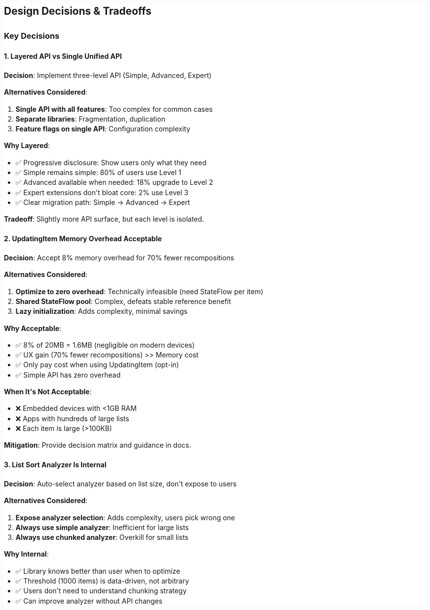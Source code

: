 
## Design Decisions & Tradeoffs

### Key Decisions

#### 1. Layered API vs Single Unified API

**Decision**: Implement three-level API (Simple, Advanced, Expert)

**Alternatives Considered**:
1. **Single API with all features**: Too complex for common cases
2. **Separate libraries**: Fragmentation, duplication
3. **Feature flags on single API**: Configuration complexity

**Why Layered**:
- ✅ Progressive disclosure: Show users only what they need
- ✅ Simple remains simple: 80% of users use Level 1
- ✅ Advanced available when needed: 18% upgrade to Level 2
- ✅ Expert extensions don't bloat core: 2% use Level 3
- ✅ Clear migration path: Simple → Advanced → Expert

**Tradeoff**: Slightly more API surface, but each level is isolated.

#### 2. UpdatingItem Memory Overhead Acceptable

**Decision**: Accept 8% memory overhead for 70% fewer recompositions

**Alternatives Considered**:
1. **Optimize to zero overhead**: Technically infeasible (need StateFlow per item)
2. **Shared StateFlow pool**: Complex, defeats stable reference benefit
3. **Lazy initialization**: Adds complexity, minimal savings

**Why Acceptable**:
- ✅ 8% of 20MB = 1.6MB (negligible on modern devices)
- ✅ UX gain (70% fewer recompositions) >> Memory cost
- ✅ Only pay cost when using UpdatingItem (opt-in)
- ✅ Simple API has zero overhead

**When It's Not Acceptable**:
- ❌ Embedded devices with <1GB RAM
- ❌ Apps with hundreds of large lists
- ❌ Each item is large (>100KB)

**Mitigation**: Provide decision matrix and guidance in docs.

#### 3. List Sort Analyzer Is Internal

**Decision**: Auto-select analyzer based on list size, don't expose to users

**Alternatives Considered**:
1. **Expose analyzer selection**: Adds complexity, users pick wrong one
2. **Always use simple analyzer**: Inefficient for large lists
3. **Always use chunked analyzer**: Overkill for small lists

**Why Internal**:
- ✅ Library knows better than user when to optimize
- ✅ Threshold (1000 items) is data-driven, not arbitrary
- ✅ Users don't need to understand chunking strategy
- ✅ Can improve analyzer without API changes
